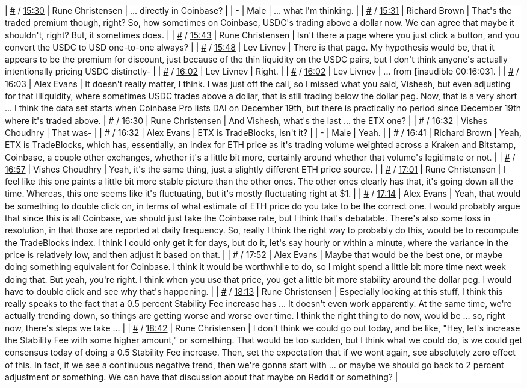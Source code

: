 | <a name="1530"></a>[#](#1530) / [15:30](https://youtu.be/KKDpN1fe0cU?t=15m30s) | Rune Christensen | ... directly in Coinbase? |
| - | Male | ... what I'm thinking. |
| <a name="1531"></a>[#](#1531) / [15:31](https://youtu.be/KKDpN1fe0cU?t=15m31s) | Richard Brown | That's the traded premium though, right? So, how sometimes on Coinbase, USDC's trading above a dollar now. We can agree that maybe it shouldn't, right? But, it sometimes does. |
| <a name="1543"></a>[#](#1543) / [15:43](https://youtu.be/KKDpN1fe0cU?t=15m43s) | Rune Christensen | Isn't there a page where you just click a button, and you convert the USDC to USD one-to-one always? |
| <a name="1548"></a>[#](#1548) / [15:48](https://youtu.be/KKDpN1fe0cU?t=15m48s) | Lev Livnev | There is that page. My hypothesis would be, that it appears to be the premium for discount, just because of the thin liquidity on the USDC pairs, but I don't think anyone's actually intentionally pricing USDC distinctly- |
| <a name="1602"></a>[#](#1602) / [16:02](https://youtu.be/KKDpN1fe0cU?t=16m02s) | Lev Livnev | Right. |
| <a name="1602"></a>[#](#1602) / [16:02](https://youtu.be/KKDpN1fe0cU?t=16m02s) | Lev Livnev | ... from [inaudible 00:16:03]. |
| <a name="1603"></a>[#](#1603) / [16:03](https://youtu.be/KKDpN1fe0cU?t=16m03s) | Alex Evans | It doesn't really matter, I think. I was just off the call, so I missed what you said, Vishesh, but even adjusting for that illiquidity, where sometimes USDC trades above a dollar, that is still trading below the dollar peg. Now, that is a very short ... I think the data set starts when Coinbase Pro lists DAI on December 19th, but there is practically no period since December 19th where it's traded above.
| <a name="1630"></a>[#](#1630) / [16:30](https://youtu.be/KKDpN1fe0cU?t=16m30s) | Rune Christensen |  And Vishesh, what's the last ... the ETX one? |
| <a name="1632"></a>[#](#1632) / [16:32](https://youtu.be/KKDpN1fe0cU?t=16m32s) | Vishes Choudhry | That was- |
| <a name="1632"></a>[#](#1632) / [16:32](https://youtu.be/KKDpN1fe0cU?t=16m32s) | Alex Evans | ETX is TradeBlocks, isn't it? |
| - | Male | Yeah. |
| <a name="1641"></a>[#](#1641) / [16:41](https://youtu.be/KKDpN1fe0cU?t=16m41s) | Richard Brown | Yeah, ETX is TradeBlocks, which has, essentially, an index for ETH price as it's trading volume weighted across a Kraken and Bitstamp, Coinbase, a couple other exchanges, whether it's a little bit more, certainly around whether that volume's legitimate or not. |
| <a name="1657"></a>[#](#1657) / [16:57](https://youtu.be/KKDpN1fe0cU?t=16m57s) | Vishes Choudhry | Yeah, it's the same thing, just a slightly different ETH price source. |
| <a name="1701"></a>[#](#1701) / [17:01](https://youtu.be/KKDpN1fe0cU?t=17m01s) | Rune Christensen | I feel like this one paints a little bit more stable picture than the other ones. The other ones clearly has that, it's going down all the time. Whereas, this one seems like it's fluctuating, but it's mostly fluctuating right at $1. |
| <a name="1701"></a>[#](#1701) / [17:14](https://youtu.be/KKDpN1fe0cU?t=17m14s) | Alex Evans | Yeah, that would be something to double click on, in terms of what estimate of ETH price do you take to be the correct one. I would probably argue that since this is all Coinbase, we should just take the Coinbase rate, but I think that's debatable. There's also some loss in resolution, in that those are reported at daily frequency. So, really I think the right way to probably do this, would be to recompute the TradeBlocks index. I think I could only get it for days, but do it, let's say hourly or within a minute, where the variance in the price is relatively low, and then adjust it based on that. |
| <a name="1752"></a>[#](#1752) / [17:52](https://youtu.be/KKDpN1fe0cU?t=17m52s) | Alex Evans | Maybe that would be the best one, or maybe doing something equivalent for Coinbase. I think it would be worthwhile to do, so I might spend a little bit more time next week doing that. But yeah, you're right. I think when you use that price, you get a little bit more stability around the dollar peg. I would have to double click and see why that's happening. |
| <a name="1813"></a>[#](#1813) / [18:13](https://youtu.be/KKDpN1fe0cU?t=18m13s) | Rune Christensen | Especially looking at this stuff, I think this really speaks to the fact that a 0.5 percent Stability Fee increase has ... It doesn't even work apparently. At the same time, we're actually trending down, so things are getting worse and worse over time. I think the right thing to do now, would be ... so, right now, there's steps we take ... |
| <a name="1842"></a>[#](#1842) / [18:42](https://youtu.be/KKDpN1fe0cU?t=18m42s) | Rune Christensen | I don't think we could go out today, and be like, "Hey, let's increase the Stability Fee with some higher amount," or something. That would be too sudden, but I think what we could do, is we could get consensus today of doing a 0.5 Stability Fee increase. Then, set the expectation that if we wont again, see absolutely zero effect of this. In fact, if we see a continuous negative trend, then we're gonna start with ... or maybe we should go back to 2 percent adjustment or something. We can have that discussion about that maybe on Reddit or something? |